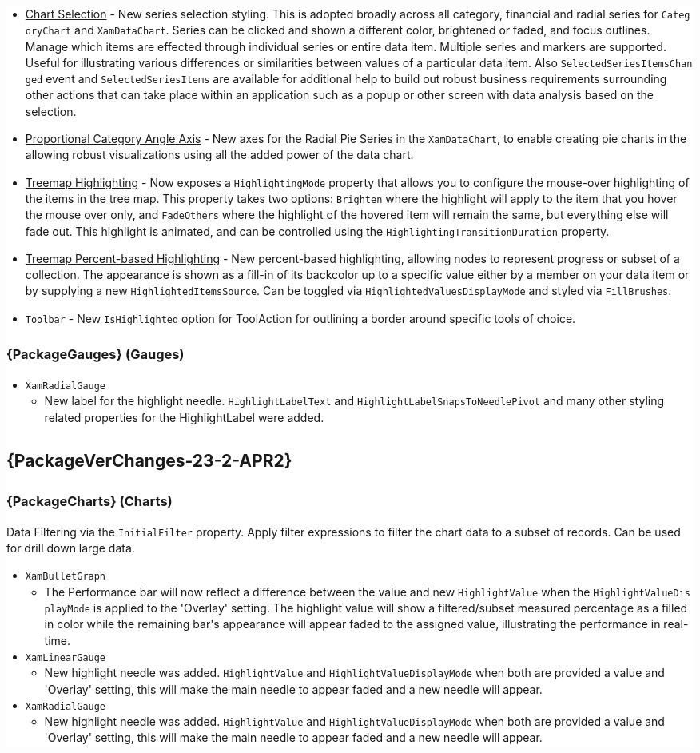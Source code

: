 - [Chart Selection](charts/features/chart-data-selection.md) - New series selection styling. This is adopted broadly across all category, financial and radial series for `CategoryChart` and `XamDataChart`. Series can be clicked and shown a different color, brightened or faded, and focus outlines. Manage which items are effected through individual series or entire data item. Multiple series and markers are supported. Useful for illustrating various differences or similarities between values of a particular data item. Also  `SelectedSeriesItemsChanged` event and `SelectedSeriesItems` are available for additional help to build out robust business requirements surrounding other actions that can take place within an application such as a popup or other screen with data analysis based on the selection.  

- [Proportional Category Angle Axis](charts/types/radial-chart.md) - New axes for the Radial Pie Series in the `XamDataChart`, to enable creating pie charts in the allowing robust visualizations using all the added power of the data chart.


- [Treemap Highlighting](charts/types/treemap-chart.md#{PlatformLower}-treemap-highlighting) - Now exposes a `HighlightingMode` property that allows you to configure the mouse-over highlighting of the items in the tree map. This property takes two options: `Brighten` where the highlight will apply to the item that you hover the mouse over only, and `FadeOthers` where the highlight of the hovered item will remain the same, but everything else will fade out. This highlight is animated, and can be controlled using the `HighlightingTransitionDuration` property.
    
- [Treemap Percent-based Highlighting](charts/types/treemap-chart.md#{PlatformLower}-treemap-percent-based-highlighting) - New percent-based highlighting, allowing nodes to represent progress or subset of a collection. The appearance is shown as a fill-in of its backcolor up to a specific value either by a member on your data item or by supplying a new `HighlightedItemsSource`. Can be toggled via `HighlightedValuesDisplayMode` and styled via `FillBrushes`.

- `Toolbar` - New `IsHighlighted` option for ToolAction for outlining a border around specific tools of choice.

### {PackageGauges} (Gauges)

- `XamRadialGauge`
    - New label for the highlight needle. `HighlightLabelText` and `HighlightLabelSnapsToNeedlePivot` and many other styling related properties for the HighlightLabel were added.

## **{PackageVerChanges-23-2-APR2}**

### {PackageCharts} (Charts)

Data Filtering via the `InitialFilter` property. Apply filter expressions to filter the chart data to a subset of records. Can be used for drill down large data.

- `XamBulletGraph`
    - The Performance bar will now reflect a difference between the value and new `HighlightValue` when the `HighlightValueDisplayMode` is applied to the 'Overlay' setting. The highlight value will show a filtered/subset measured percentage as a filled in color while the remaining bar's appearance will appear faded to the assigned value, illustrating the performance in real-time.
- `XamLinearGauge`
    - New highlight needle was added. `HighlightValue` and `HighlightValueDisplayMode` when both are provided a value and 'Overlay' setting, this will make the main needle to appear faded and a new needle will appear. 
- `XamRadialGauge`
    - New highlight needle was added. `HighlightValue` and `HighlightValueDisplayMode` when both are provided a value and 'Overlay' setting, this will make the main needle to appear faded and a new needle will appear.
